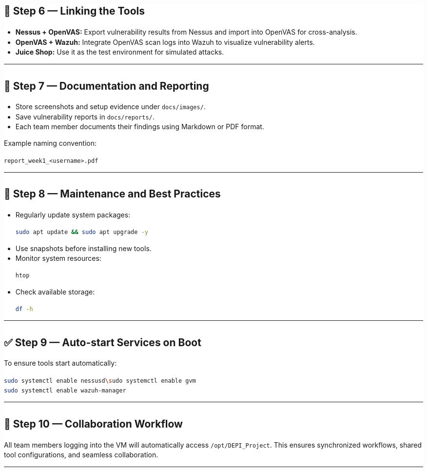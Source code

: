 
## 🔗 Step 6 — Linking the Tools

- **Nessus + OpenVAS:** Export vulnerability results from Nessus and import into OpenVAS for cross-analysis.
- **OpenVAS + Wazuh:** Integrate OpenVAS scan logs into Wazuh to visualize vulnerability alerts.
- **Juice Shop:** Use it as the test environment for simulated attacks.

---

## 🧾 Step 7 — Documentation and Reporting

- Store screenshots and setup evidence under `docs/images/`.
- Save vulnerability reports in `docs/reports/`.
- Each team member documents their findings using Markdown or PDF format.

Example naming convention:
```
report_week1_<username>.pdf
```

---

## 🧠 Step 8 — Maintenance and Best Practices

- Regularly update system packages:
  ```bash
  sudo apt update && sudo apt upgrade -y
  ```
- Use snapshots before installing new tools.
- Monitor system resources:
  ```bash
  htop
  ```
- Check available storage:
  ```bash
  df -h
  ```

---

## ✅ Step 9 — Auto-start Services on Boot

To ensure tools start automatically:
```bash
sudo systemctl enable nessusd\sudo systemctl enable gvm
sudo systemctl enable wazuh-manager
```

---

## 🧩 Step 10 — Collaboration Workflow

All team members logging into the VM will automatically access `/opt/DEPI_Project`. This ensures synchronized workflows, shared tool configurations, and seamless collaboration.

---